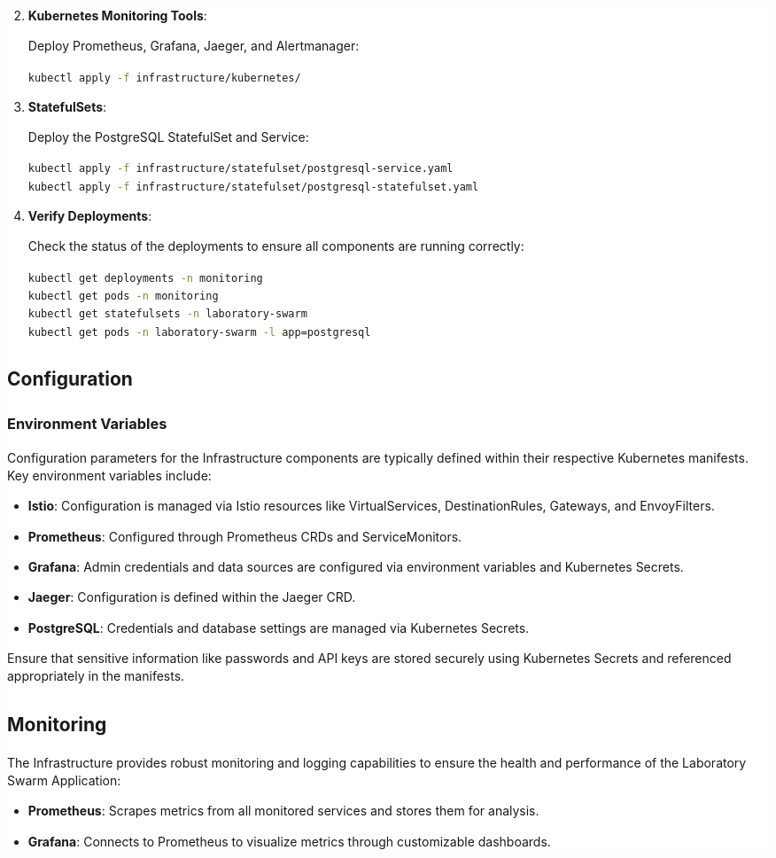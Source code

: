 2. **Kubernetes Monitoring Tools**:

   Deploy Prometheus, Grafana, Jaeger, and Alertmanager:
   
   ```bash
   kubectl apply -f infrastructure/kubernetes/
   ```

3. **StatefulSets**:

   Deploy the PostgreSQL StatefulSet and Service:
   
   ```bash
   kubectl apply -f infrastructure/statefulset/postgresql-service.yaml
   kubectl apply -f infrastructure/statefulset/postgresql-statefulset.yaml
   ```

4. **Verify Deployments**:

   Check the status of the deployments to ensure all components are running correctly:
   
   ```bash
   kubectl get deployments -n monitoring
   kubectl get pods -n monitoring
   kubectl get statefulsets -n laboratory-swarm
   kubectl get pods -n laboratory-swarm -l app=postgresql
   ```

## Configuration

### Environment Variables

Configuration parameters for the Infrastructure components are typically defined within their respective Kubernetes manifests. Key environment variables include:

- **Istio**: Configuration is managed via Istio resources like VirtualServices, DestinationRules, Gateways, and EnvoyFilters.
  
- **Prometheus**: Configured through Prometheus CRDs and ServiceMonitors.
  
- **Grafana**: Admin credentials and data sources are configured via environment variables and Kubernetes Secrets.

- **Jaeger**: Configuration is defined within the Jaeger CRD.

- **PostgreSQL**: Credentials and database settings are managed via Kubernetes Secrets.

Ensure that sensitive information like passwords and API keys are stored securely using Kubernetes Secrets and referenced appropriately in the manifests.

## Monitoring

The Infrastructure provides robust monitoring and logging capabilities to ensure the health and performance of the Laboratory Swarm Application:

- **Prometheus**: Scrapes metrics from all monitored services and stores them for analysis.
  
- **Grafana**: Connects to Prometheus to visualize metrics through customizable dashboards.
  